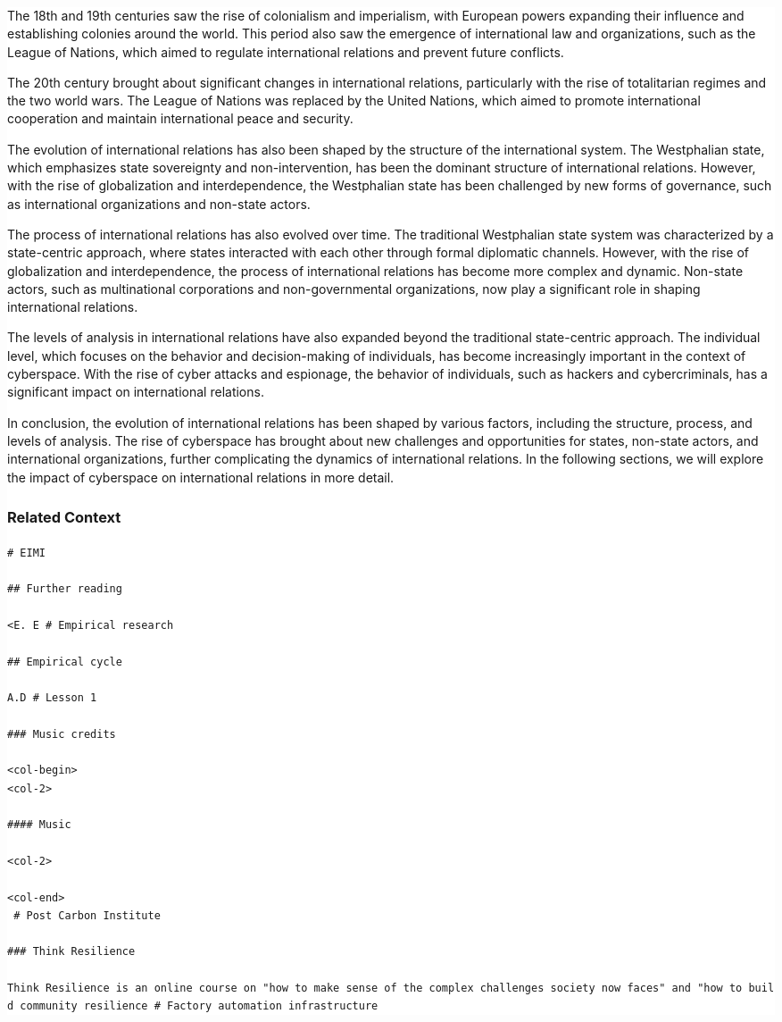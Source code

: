 The 18th and 19th centuries saw the rise of colonialism and imperialism, with European powers expanding their influence and establishing colonies around the world. This period also saw the emergence of international law and organizations, such as the League of Nations, which aimed to regulate international relations and prevent future conflicts.

The 20th century brought about significant changes in international relations, particularly with the rise of totalitarian regimes and the two world wars. The League of Nations was replaced by the United Nations, which aimed to promote international cooperation and maintain international peace and security.

The evolution of international relations has also been shaped by the structure of the international system. The Westphalian state, which emphasizes state sovereignty and non-intervention, has been the dominant structure of international relations. However, with the rise of globalization and interdependence, the Westphalian state has been challenged by new forms of governance, such as international organizations and non-state actors.

The process of international relations has also evolved over time. The traditional Westphalian state system was characterized by a state-centric approach, where states interacted with each other through formal diplomatic channels. However, with the rise of globalization and interdependence, the process of international relations has become more complex and dynamic. Non-state actors, such as multinational corporations and non-governmental organizations, now play a significant role in shaping international relations.

The levels of analysis in international relations have also expanded beyond the traditional state-centric approach. The individual level, which focuses on the behavior and decision-making of individuals, has become increasingly important in the context of cyberspace. With the rise of cyber attacks and espionage, the behavior of individuals, such as hackers and cybercriminals, has a significant impact on international relations.

In conclusion, the evolution of international relations has been shaped by various factors, including the structure, process, and levels of analysis. The rise of cyberspace has brought about new challenges and opportunities for states, non-state actors, and international organizations, further complicating the dynamics of international relations. In the following sections, we will explore the impact of cyberspace on international relations in more detail.





### Related Context
```
# EIMI

## Further reading

<E. E # Empirical research

## Empirical cycle

A.D # Lesson 1

### Music credits

<col-begin>
<col-2>

#### Music

<col-2>

<col-end>
 # Post Carbon Institute

### Think Resilience

Think Resilience is an online course on "how to make sense of the complex challenges society now faces" and "how to build community resilience # Factory automation infrastructure

```